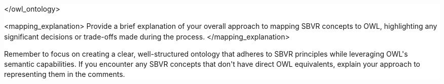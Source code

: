 </owl_ontology>

<mapping_explanation>
Provide a brief explanation of your overall approach to mapping SBVR concepts to OWL, highlighting any significant decisions or trade-offs made during the process.
</mapping_explanation>

Remember to focus on creating a clear, well-structured ontology that adheres to SBVR principles while leveraging OWL's semantic capabilities. If you encounter any SBVR concepts that don't have direct OWL equivalents, explain your approach to representing them in the comments.